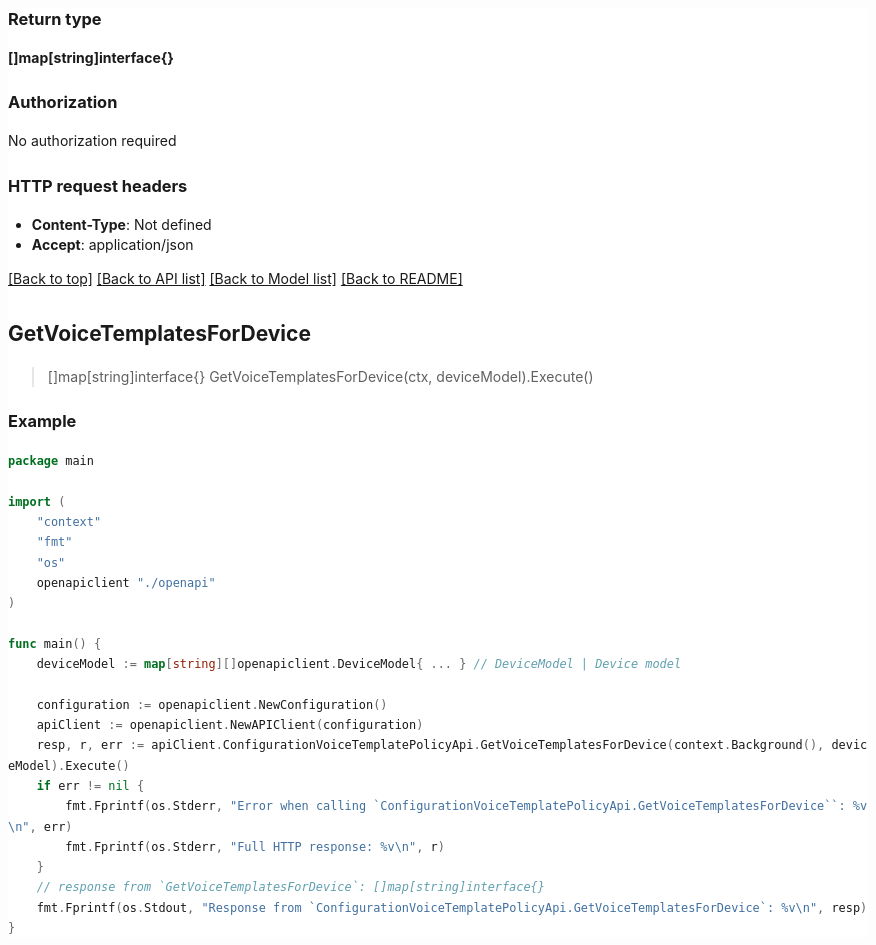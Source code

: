 
### Return type

**[]map[string]interface{}**

### Authorization

No authorization required

### HTTP request headers

- **Content-Type**: Not defined
- **Accept**: application/json

[[Back to top]](#) [[Back to API list]](../README.md#documentation-for-api-endpoints)
[[Back to Model list]](../README.md#documentation-for-models)
[[Back to README]](../README.md)


## GetVoiceTemplatesForDevice

> []map[string]interface{} GetVoiceTemplatesForDevice(ctx, deviceModel).Execute()





### Example

```go
package main

import (
    "context"
    "fmt"
    "os"
    openapiclient "./openapi"
)

func main() {
    deviceModel := map[string][]openapiclient.DeviceModel{ ... } // DeviceModel | Device model

    configuration := openapiclient.NewConfiguration()
    apiClient := openapiclient.NewAPIClient(configuration)
    resp, r, err := apiClient.ConfigurationVoiceTemplatePolicyApi.GetVoiceTemplatesForDevice(context.Background(), deviceModel).Execute()
    if err != nil {
        fmt.Fprintf(os.Stderr, "Error when calling `ConfigurationVoiceTemplatePolicyApi.GetVoiceTemplatesForDevice``: %v\n", err)
        fmt.Fprintf(os.Stderr, "Full HTTP response: %v\n", r)
    }
    // response from `GetVoiceTemplatesForDevice`: []map[string]interface{}
    fmt.Fprintf(os.Stdout, "Response from `ConfigurationVoiceTemplatePolicyApi.GetVoiceTemplatesForDevice`: %v\n", resp)
}
```
